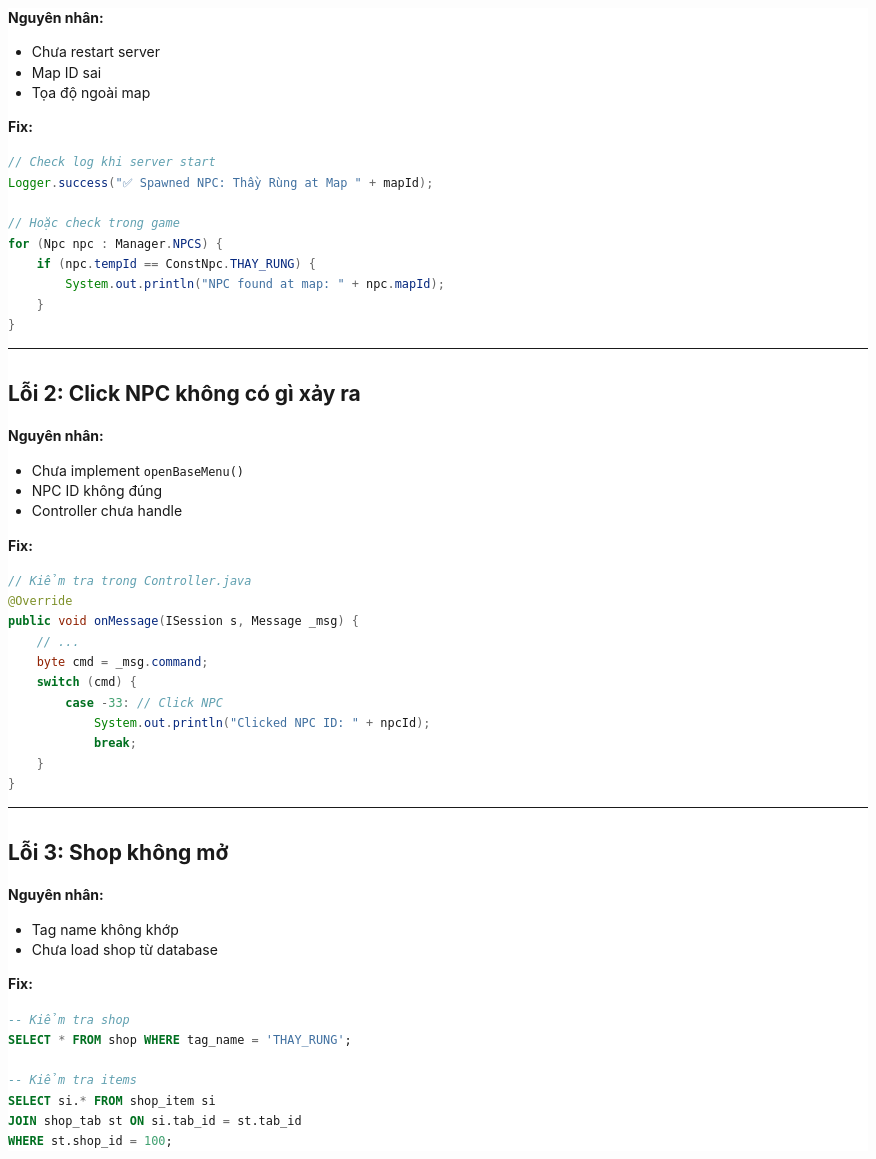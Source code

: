 **Nguyên nhân:**
- Chưa restart server
- Map ID sai
- Tọa độ ngoài map

**Fix:**
```java
// Check log khi server start
Logger.success("✅ Spawned NPC: Thầy Rùng at Map " + mapId);

// Hoặc check trong game
for (Npc npc : Manager.NPCS) {
    if (npc.tempId == ConstNpc.THAY_RUNG) {
        System.out.println("NPC found at map: " + npc.mapId);
    }
}
```

---

## Lỗi 2: Click NPC không có gì xảy ra

**Nguyên nhân:**
- Chưa implement `openBaseMenu()`
- NPC ID không đúng
- Controller chưa handle

**Fix:**
```java
// Kiểm tra trong Controller.java
@Override
public void onMessage(ISession s, Message _msg) {
    // ...
    byte cmd = _msg.command;
    switch (cmd) {
        case -33: // Click NPC
            System.out.println("Clicked NPC ID: " + npcId);
            break;
    }
}
```

---

## Lỗi 3: Shop không mở

**Nguyên nhân:**
- Tag name không khớp
- Chưa load shop từ database

**Fix:**
```sql
-- Kiểm tra shop
SELECT * FROM shop WHERE tag_name = 'THAY_RUNG';

-- Kiểm tra items
SELECT si.* FROM shop_item si
JOIN shop_tab st ON si.tab_id = st.tab_id
WHERE st.shop_id = 100;
```
